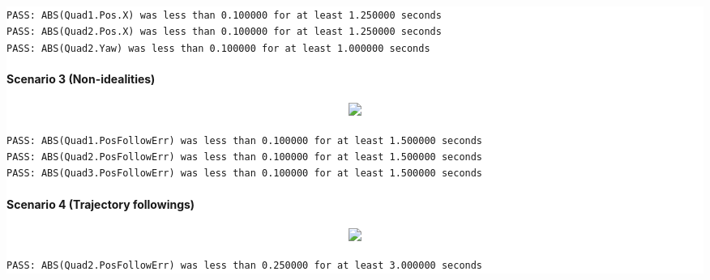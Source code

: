 ```
PASS: ABS(Quad1.Pos.X) was less than 0.100000 for at least 1.250000 seconds
PASS: ABS(Quad2.Pos.X) was less than 0.100000 for at least 1.250000 seconds
PASS: ABS(Quad2.Yaw) was less than 0.100000 for at least 1.000000 seconds
```
#### Scenario 3 (Non-idealities) ####

<p align="center">
<img src="animations/nonidealities.gif" width="500"/>
</p>

```
PASS: ABS(Quad1.PosFollowErr) was less than 0.100000 for at least 1.500000 seconds
PASS: ABS(Quad2.PosFollowErr) was less than 0.100000 for at least 1.500000 seconds
PASS: ABS(Quad3.PosFollowErr) was less than 0.100000 for at least 1.500000 seconds
```
#### Scenario 4 (Trajectory followings) ####

<p align="center">
<img src="animations/trajectory.gif" width="500"/>
</p>

```
PASS: ABS(Quad2.PosFollowErr) was less than 0.250000 for at least 3.000000 seconds
```


